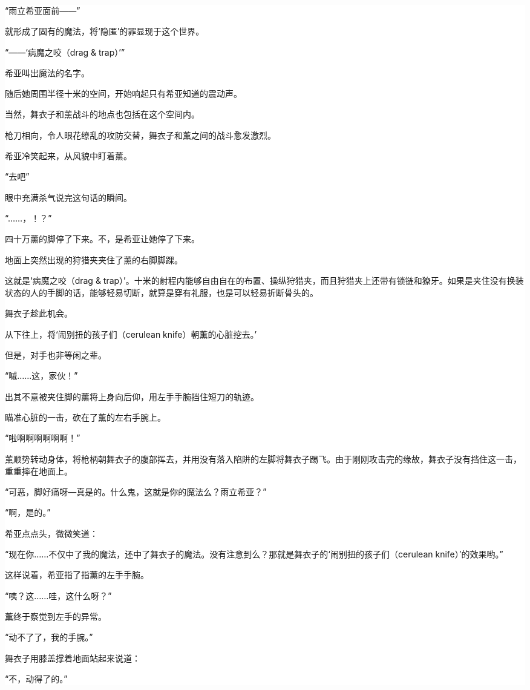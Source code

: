 “雨立希亚面前——”

就形成了固有的魔法，将‘隐匿’的罪显现于这个世界。

“——‘病魔之咬（drag & trap）’”

希亚叫出魔法的名字。

随后她周围半径十米的空间，开始响起只有希亚知道的震动声。

当然，舞衣子和薰战斗的地点也包括在这个空间内。

枪刀相向，令人眼花缭乱的攻防交替，舞衣子和薰之间的战斗愈发激烈。

希亚冷笑起来，从风貌中盯着薰。

“去吧”

眼中充满杀气说完这句话的瞬间。

“……，！？”

四十万薰的脚停了下来。不，是希亚让她停了下来。

地面上突然出现的狩猎夹夹住了薰的右脚脚踝。

这就是‘病魔之咬（drag & trap）’。十米的射程内能够自由自在的布置、操纵狩猎夹，而且狩猎夹上还带有锁链和獠牙。如果是夹住没有换装状态的人的手脚的话，能够轻易切断，就算是穿有礼服，也是可以轻易折断骨头的。

舞衣子趁此机会。

从下往上，将‘闹别扭的孩子们（cerulean knife）朝薰的心脏挖去。’

但是，对手也非等闲之辈。

“嘁……这，家伙！”

出其不意被夹住脚的薰将上身向后仰，用左手手腕挡住短刀的轨迹。

瞄准心脏的一击，砍在了薰的左右手腕上。

“啦啊啊啊啊啊啊！”

薰顺势转动身体，将枪柄朝舞衣子的腹部挥去，并用没有落入陷阱的左脚将舞衣子踢飞。由于刚刚攻击完的缘故，舞衣子没有挡住这一击，重重摔在地面上。

“可恶，脚好痛呀—真是的。什么鬼，这就是你的魔法么？雨立希亚？”

“啊，是的。”

希亚点点头，微微笑道：

“现在你……不仅中了我的魔法，还中了舞衣子的魔法。没有注意到么？那就是舞衣子的‘闹别扭的孩子们（cerulean knife）’的效果哟。”

这样说着，希亚指了指薰的左手手腕。

“咦？这……哇，这什么呀？”

薰终于察觉到左手的异常。

“动不了了，我的手腕。”

舞衣子用膝盖撑着地面站起来说道：

“不，动得了的。”
